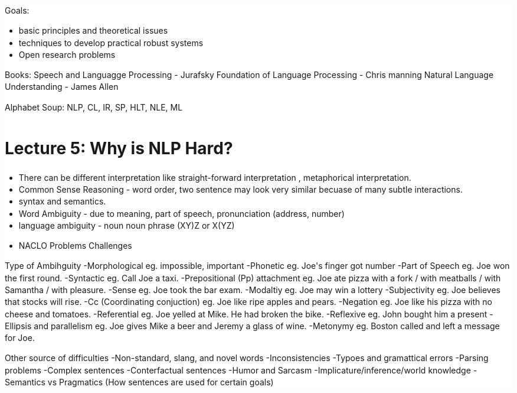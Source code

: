  Goals:
 - basic principles and theoretical issues
 - techniques to develop practical robust systems
 - Open research problems
 
 Books:
 Speech and Languagge Processing - Jurafsky
 Foundation of Language Processing - Chris manning
 Natural Language Understanding - James Allen
 
 Alphabet Soup:
 NLP, CL, IR, SP, HLT, NLE, ML
 
 
# Lecture 5: Why is NLP Hard?
- There can be different interpretation like straight-forward interpretation , metaphorical interpretation.
- Common Sense Reasoning - word order, two sentence may look  very similar becuase of many subtle interactions.
- syntax and semantics.
- Word Ambiguity - due to meaning, part of speech, pronunciation (address, number)
- language ambiguity - noun noun phrase (XY)Z or X(YZ)

* NACLO Problems Challenges

Type of Ambihguity
-Morphological eg. impossible, important
-Phonetic eg. Joe's finger got number
-Part of Speech eg. Joe won the first round.
-Syntactic eg. Call Joe a taxi.
-Prepositional (Pp) attachment eg. Joe ate pizza with a fork / with meatballs / with Samantha / with pleasure.
-Sense eg. Joe took the bar exam.
-Modaltiy eg. Joe may win a lottery
-Subjectivity eg. Joe believes that stocks will rise.
-Cc (Coordinating conjuction) eg. Joe like ripe apples and pears.
-Negation eg. Joe like his pizza with no cheese and tomatoes.
-Referential eg. Joe yelled at Mike. He had broken the bike.
-Reflexive eg. John bought him a present
-Ellipsis and parallelism eg. Joe gives Mike a beer and Jeremy a glass of wine.
-Metonymy eg. Boston called and left a message for Joe.

Other source of difficulties 
-Non-standard, slang, and novel words
-Inconsistencies
-Typoes and gramattical errors
-Parsing problems
-Complex sentences
-Conterfactual sentences
-Humor and Sarcasm
-Implicature/inference/world knowledge
-Semantics vs Pragmatics (How sentences are used for certain goals)
